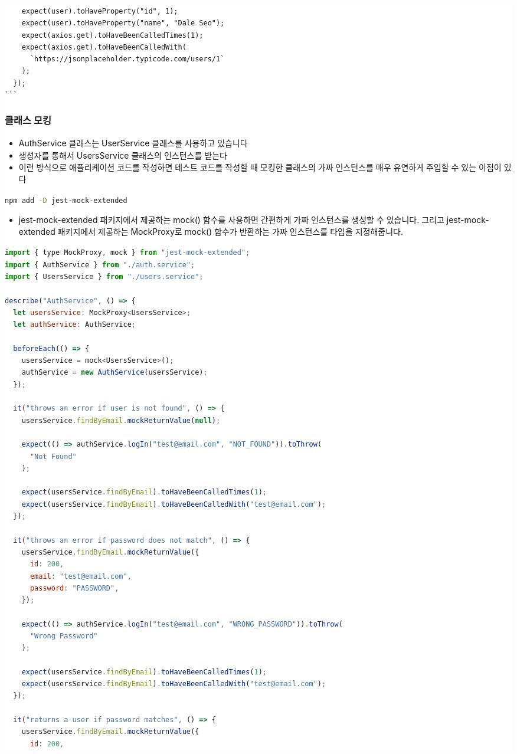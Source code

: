         expect(user).toHaveProperty("id", 1);
        expect(user).toHaveProperty("name", "Dale Seo");
        expect(axios.get).toHaveBeenCalledTimes(1);
        expect(axios.get).toHaveBeenCalledWith(
          `https://jsonplaceholder.typicode.com/users/1`
        );
      });
    ```

### 클래스 모킹

- AuthService 클래스는 UserService 클래스를 사용하고 있습니다
- 생성자를 통해서 UsersService 클래스의 인스턴스를 받는다
- 이런 방식으로 애플리케이션 코드를 작성하면 테스트 코드를 작성할 때 모킹한 클래스의 가짜 인스턴스를 매우 유연하게 주입할 수 있는 이점이 있다

```sh
npm add -D jest-mock-extended
```

- jest-mock-extended 패키지에서 제공하는 mock() 함수를 사용하면 간편하게 가짜 인스턴스를 생성할 수 있습니다. 그리고 jest-mock-extended 패키지에서 제공하는 MockProxy로 mock() 함수가 반환하는 가짜 인스턴스를 타입을 지정해줍니다.


```js
import { type MockProxy, mock } from "jest-mock-extended";
import { AuthService } from "./auth.service";
import { UsersService } from "./users.service";

describe("AuthService", () => {
  let usersService: MockProxy<UsersService>;
  let authService: AuthService;

  beforeEach(() => {
    usersService = mock<UsersService>();
    authService = new AuthService(usersService);
  });

  it("throws an error if user is not found", () => {
    usersService.findByEmail.mockReturnValue(null);

    expect(() => authService.logIn("test@email.com", "NOT_FOUND")).toThrow(
      "Not Found"
    );

    expect(usersService.findByEmail).toHaveBeenCalledTimes(1);
    expect(usersService.findByEmail).toHaveBeenCalledWith("test@email.com");
  });

  it("throws an error if password does not match", () => {
    usersService.findByEmail.mockReturnValue({
      id: 200,
      email: "test@email.com",
      password: "PASSWORD",
    });

    expect(() => authService.logIn("test@email.com", "WRONG_PASSWORD")).toThrow(
      "Wrong Password"
    );

    expect(usersService.findByEmail).toHaveBeenCalledTimes(1);
    expect(usersService.findByEmail).toHaveBeenCalledWith("test@email.com");
  });

  it("returns a user if password matches", () => {
    usersService.findByEmail.mockReturnValue({
      id: 200,
```